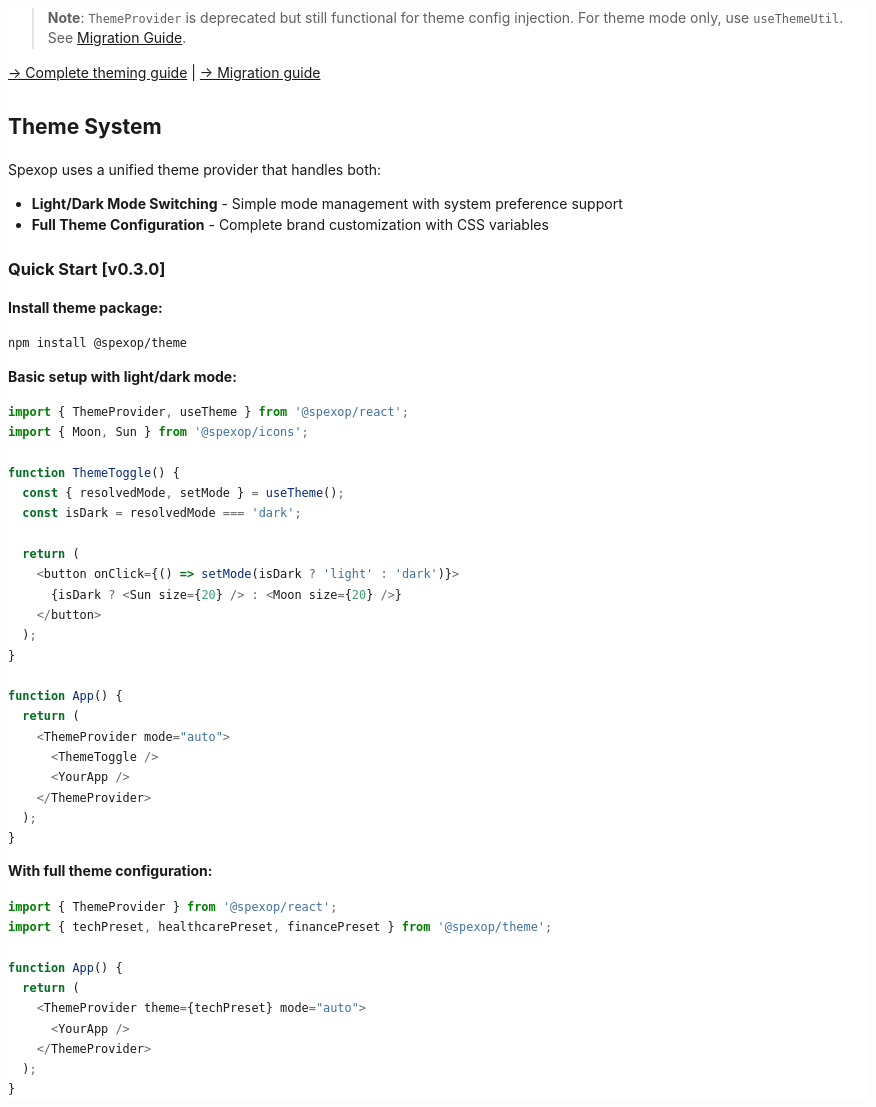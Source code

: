 > **Note**: `ThemeProvider` is deprecated but still functional for theme config injection. For theme mode only, use `useThemeUtil`. See [Migration Guide](../../docs/migrations/from-providers-to-utilities.md).

[→ Complete theming guide](../../docs/theme-system/README.md) | [→ Migration guide](../../docs/theme-system/unified-theme-provider.md)

## Theme System

Spexop uses a unified theme provider that handles both:

- **Light/Dark Mode Switching** - Simple mode management with system preference support
- **Full Theme Configuration** - Complete brand customization with CSS variables

### Quick Start [v0.3.0]

**Install theme package:**

```bash
npm install @spexop/theme
```

**Basic setup with light/dark mode:**

```typescript
import { ThemeProvider, useTheme } from '@spexop/react';
import { Moon, Sun } from '@spexop/icons';

function ThemeToggle() {
  const { resolvedMode, setMode } = useTheme();
  const isDark = resolvedMode === 'dark';
  
  return (
    <button onClick={() => setMode(isDark ? 'light' : 'dark')}>
      {isDark ? <Sun size={20} /> : <Moon size={20} />}
    </button>
  );
}

function App() {
  return (
    <ThemeProvider mode="auto">
      <ThemeToggle />
      <YourApp />
    </ThemeProvider>
  );
}
```

**With full theme configuration:**

```typescript
import { ThemeProvider } from '@spexop/react';
import { techPreset, healthcarePreset, financePreset } from '@spexop/theme';

function App() {
  return (
    <ThemeProvider theme={techPreset} mode="auto">
      <YourApp />
    </ThemeProvider>
  );
}
```
